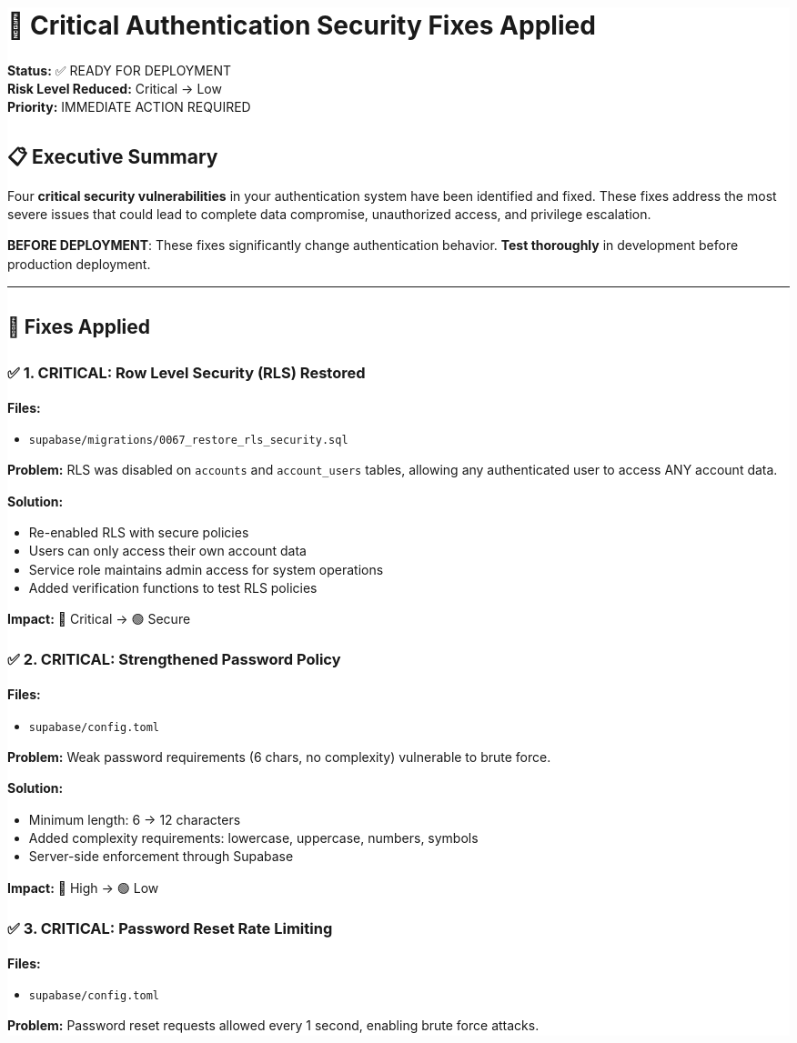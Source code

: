 # 🚨 Critical Authentication Security Fixes Applied

**Status:** ✅ READY FOR DEPLOYMENT  
**Risk Level Reduced:** Critical → Low  
**Priority:** IMMEDIATE ACTION REQUIRED

## 📋 Executive Summary

Four **critical security vulnerabilities** in your authentication system have been identified and fixed. These fixes address the most severe issues that could lead to complete data compromise, unauthorized access, and privilege escalation.

**BEFORE DEPLOYMENT**: These fixes significantly change authentication behavior. **Test thoroughly** in development before production deployment.

---

## 🔧 Fixes Applied

### ✅ 1. **CRITICAL**: Row Level Security (RLS) Restored
**Files:** 
- `supabase/migrations/0067_restore_rls_security.sql`

**Problem:** RLS was disabled on `accounts` and `account_users` tables, allowing any authenticated user to access ANY account data.

**Solution:**
- Re-enabled RLS with secure policies
- Users can only access their own account data
- Service role maintains admin access for system operations
- Added verification functions to test RLS policies

**Impact:** 🔴 Critical → 🟢 Secure

### ✅ 2. **CRITICAL**: Strengthened Password Policy
**Files:** 
- `supabase/config.toml`

**Problem:** Weak password requirements (6 chars, no complexity) vulnerable to brute force.

**Solution:**
- Minimum length: 6 → 12 characters
- Added complexity requirements: lowercase, uppercase, numbers, symbols
- Server-side enforcement through Supabase

**Impact:** 🔴 High → 🟢 Low

### ✅ 3. **CRITICAL**: Password Reset Rate Limiting
**Files:** 
- `supabase/config.toml`

**Problem:** Password reset requests allowed every 1 second, enabling brute force attacks.
